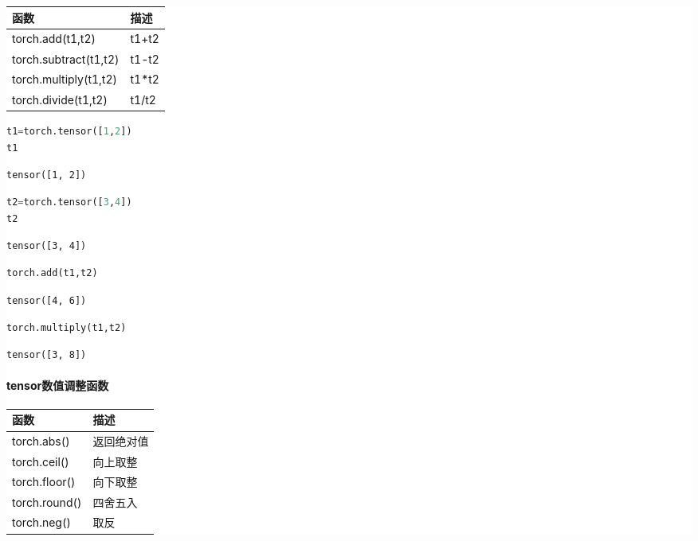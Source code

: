 
函数|描述
:-|:-
torch.add(t1,t2)|t1+t2
torch.subtract(t1,t2)|t1-t2
torch.multiply(t1,t2)|t1*t2
torch.divide(t1,t2)|t1/t2


```python
t1=torch.tensor([1,2])
t1
```




    tensor([1, 2])




```python
t2=torch.tensor([3,4])
t2
```




    tensor([3, 4])




```python
torch.add(t1,t2)
```




    tensor([4, 6])




```python
torch.multiply(t1,t2)
```




    tensor([3, 8])



#### tensor数值调整函数




函数|描述
:-|:-
torch.abs()|返回绝对值
torch.ceil()|向上取整
torch.floor()|向下取整
torch.round()|四舍五入
torch.neg()|取反
